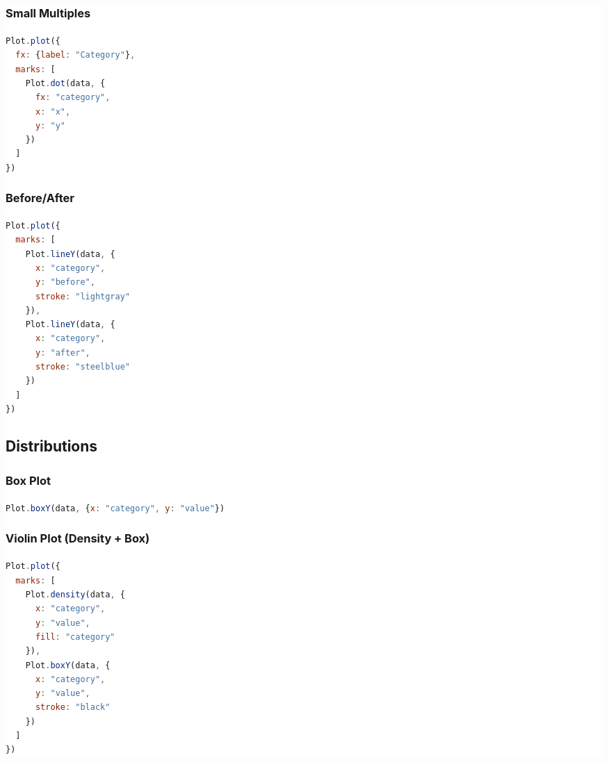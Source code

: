### Small Multiples

```javascript
Plot.plot({
  fx: {label: "Category"},
  marks: [
    Plot.dot(data, {
      fx: "category",
      x: "x",
      y: "y"
    })
  ]
})
```

### Before/After

```javascript
Plot.plot({
  marks: [
    Plot.lineY(data, {
      x: "category",
      y: "before",
      stroke: "lightgray"
    }),
    Plot.lineY(data, {
      x: "category",
      y: "after",
      stroke: "steelblue"
    })
  ]
})
```

## Distributions

### Box Plot

```javascript
Plot.boxY(data, {x: "category", y: "value"})
```

### Violin Plot (Density + Box)

```javascript
Plot.plot({
  marks: [
    Plot.density(data, {
      x: "category",
      y: "value",
      fill: "category"
    }),
    Plot.boxY(data, {
      x: "category",
      y: "value",
      stroke: "black"
    })
  ]
})
```
